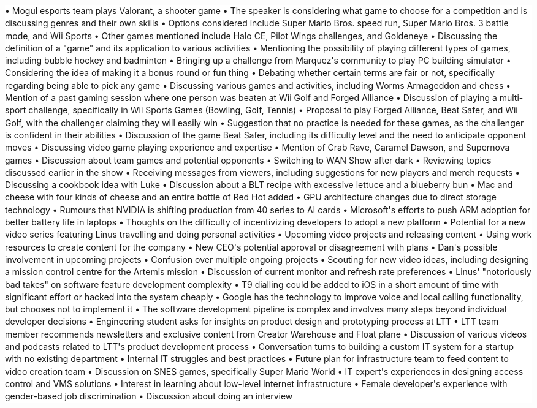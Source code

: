 • Mogul esports team plays Valorant, a shooter game
• The speaker is considering what game to choose for a competition and is discussing genres and their own skills
• Options considered include Super Mario Bros. speed run, Super Mario Bros. 3 battle mode, and Wii Sports
• Other games mentioned include Halo CE, Pilot Wings challenges, and Goldeneye
• Discussing the definition of a "game" and its application to various activities
• Mentioning the possibility of playing different types of games, including bubble hockey and badminton
• Bringing up a challenge from Marquez's community to play PC building simulator
• Considering the idea of making it a bonus round or fun thing
• Debating whether certain terms are fair or not, specifically regarding being able to pick any game
• Discussing various games and activities, including Worms Armageddon and chess
• Mention of a past gaming session where one person was beaten at Wii Golf and Forged Alliance
• Discussion of playing a multi-sport challenge, specifically in Wii Sports Games (Bowling, Golf, Tennis)
• Proposal to play Forged Alliance, Beat Safer, and Wii Golf, with the challenger claiming they will easily win
• Suggestion that no practice is needed for these games, as the challenger is confident in their abilities
• Discussion of the game Beat Safer, including its difficulty level and the need to anticipate opponent moves
• Discussing video game playing experience and expertise
• Mention of Crab Rave, Caramel Dawson, and Supernova games
• Discussion about team games and potential opponents
• Switching to WAN Show after dark
• Reviewing topics discussed earlier in the show
• Receiving messages from viewers, including suggestions for new players and merch requests
• Discussing a cookbook idea with Luke
• Discussion about a BLT recipe with excessive lettuce and a blueberry bun
• Mac and cheese with four kinds of cheese and an entire bottle of Red Hot added
• GPU architecture changes due to direct storage technology
• Rumours that NVIDIA is shifting production from 40 series to AI cards
• Microsoft's efforts to push ARM adoption for better battery life in laptops
• Thoughts on the difficulty of incentivizing developers to adopt a new platform
• Potential for a new video series featuring Linus travelling and doing personal activities
• Upcoming video projects and releasing content
• Using work resources to create content for the company
• New CEO's potential approval or disagreement with plans
• Dan's possible involvement in upcoming projects
• Confusion over multiple ongoing projects
• Scouting for new video ideas, including designing a mission control centre for the Artemis mission
• Discussion of current monitor and refresh rate preferences
• Linus' "notoriously bad takes" on software feature development complexity
• T9 dialling could be added to iOS in a short amount of time with significant effort or hacked into the system cheaply
• Google has the technology to improve voice and local calling functionality, but chooses not to implement it
• The software development pipeline is complex and involves many steps beyond individual developer decisions
• Engineering student asks for insights on product design and prototyping process at LTT
• LTT team member recommends newsletters and exclusive content from Creator Warehouse and Float plane
• Discussion of various videos and podcasts related to LTT's product development process
• Conversation turns to building a custom IT system for a startup with no existing department
• Internal IT struggles and best practices
• Future plan for infrastructure team to feed content to video creation team
• Discussion on SNES games, specifically Super Mario World
• IT expert's experiences in designing access control and VMS solutions
• Interest in learning about low-level internet infrastructure
• Female developer's experience with gender-based job discrimination
• Discussion about doing an interview